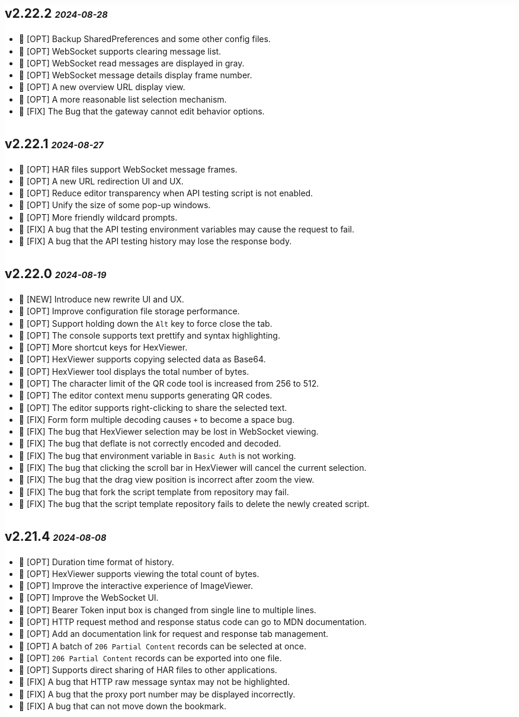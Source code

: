 ## v2.22.2 <small><small>*2024-08-28*</small></small>
- 💪 [OPT] Backup SharedPreferences and some other config files.
- 💪 [OPT] WebSocket supports clearing message list.
- 💪 [OPT] WebSocket read messages are displayed in gray.
- 💪 [OPT] WebSocket message details display frame number.
- 💪 [OPT] A new overview URL display view.
- 💪 [OPT] A more reasonable list selection mechanism.
- 🐞 [FIX] The Bug that the gateway cannot edit behavior options.

## v2.22.1 <small><small>*2024-08-27*</small></small>
- 💪 [OPT] HAR files support WebSocket message frames.
- 💪 [OPT] A new URL redirection UI and UX.
- 💪 [OPT] Reduce editor transparency when API testing script is not enabled.
- 💪 [OPT] Unify the size of some pop-up windows.
- 💪 [OPT] More friendly wildcard prompts.
- 🐞 [FIX] A bug that the API testing environment variables may cause the request to fail.
- 🐞 [FIX] A bug that the API testing history may lose the response body.

## v2.22.0 <small><small>*2024-08-19*</small></small>
- 🚀 [NEW] Introduce new rewrite UI and UX.
- 💪 [OPT] Improve configuration file storage performance.
- 💪 [OPT] Support holding down the `Alt` key to force close the tab.
- 💪 [OPT] The console supports text prettify and syntax highlighting.
- 💪 [OPT] More shortcut keys for HexViewer.
- 💪 [OPT] HexViewer supports copying selected data as Base64.
- 💪 [OPT] HexViewer tool displays the total number of bytes.
- 💪 [OPT] The character limit of the QR code tool is increased from 256 to 512.
- 💪 [OPT] The editor context menu supports generating QR codes.
- 💪 [OPT] The editor supports right-clicking to share the selected text.
- 🐞 [FIX] Form form multiple decoding causes `+` to become a space bug.
- 🐞 [FIX] The bug that HexViewer selection may be lost in WebSocket viewing.
- 🐞 [FIX] The bug that deflate is not correctly encoded and decoded.
- 🐞 [FIX] The bug that environment variable in `Basic Auth` is not working.
- 🐞 [FIX] The bug that clicking the scroll bar in HexViewer will cancel the current selection.
- 🐞 [FIX] The bug that the drag view position is incorrect after zoom the view.
- 🐞 [FIX] The bug that fork the script template from repository may fail.
- 🐞 [FIX] The bug that the script template repository fails to delete the newly created script.

## v2.21.4 <small><small>*2024-08-08*</small></small>
- 💪 [OPT] Duration time format of history.
- 💪 [OPT] HexViewer supports viewing the total count of bytes.
- 💪 [OPT] Improve the interactive experience of ImageViewer.
- 💪 [OPT] Improve the WebSocket UI.
- 💪 [OPT] Bearer Token input box is changed from single line to multiple lines.
- 💪 [OPT] HTTP request method and response status code can go to MDN documentation.
- 💪 [OPT] Add an documentation link for request and response tab management.
- 💪 [OPT] A batch of `206 Partial Content` records can be selected at once.
- 💪 [OPT] `206 Partial Content` records can be exported into one file.
- 💪 [OPT] Supports direct sharing of HAR files to other applications.
- 🐞 [FIX] A bug that HTTP raw message syntax may not be highlighted.
- 🐞 [FIX] A bug that the proxy port number may be displayed incorrectly.
- 🐞 [FIX] A bug that can not move down the bookmark.
